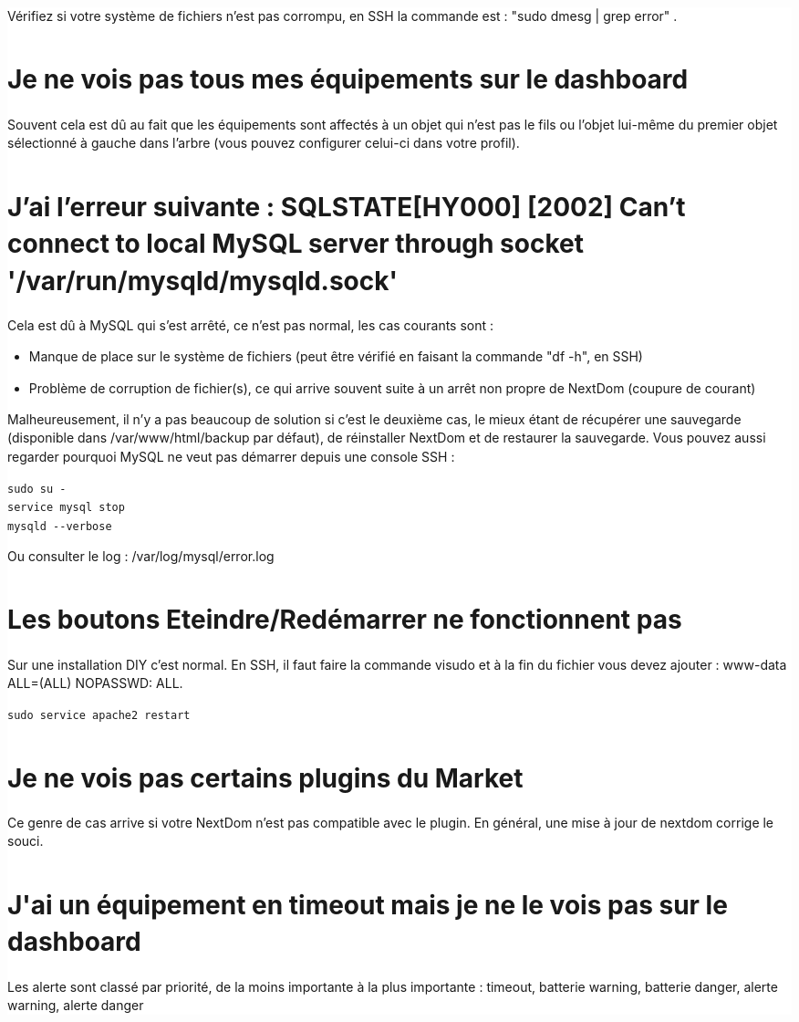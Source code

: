 Vérifiez si votre système de fichiers n’est pas corrompu, en SSH la
commande est : "sudo dmesg | grep error" .

Je ne vois pas tous mes équipements sur le dashboard 
====================================================

Souvent cela est dû au fait que les équipements sont affectés à un objet
qui n’est pas le fils ou l’objet lui-même du premier objet sélectionné à
gauche dans l’arbre (vous pouvez configurer celui-ci dans votre profil).

J’ai l’erreur suivante : SQLSTATE\[HY000\] \[2002\] Can’t connect to local MySQL server through socket '/var/run/mysqld/mysqld.sock' 
====================================================================================================================================

Cela est dû à MySQL qui s’est arrêté, ce n’est pas normal, les cas
courants sont :

-   Manque de place sur le système de fichiers (peut être vérifié en
    faisant la commande "df -h", en SSH)

-   Problème de corruption de fichier(s), ce qui arrive souvent suite à
    un arrêt non propre de NextDom (coupure de courant)

Malheureusement, il n’y a pas beaucoup de solution si c’est le deuxième
cas, le mieux étant de récupérer une sauvegarde (disponible dans
/var/www/html/backup par défaut), de réinstaller NextDom et
de restaurer la sauvegarde. Vous pouvez aussi regarder pourquoi MySQL ne
veut pas démarrer depuis une console SSH :

``` {.bash}
sudo su -
service mysql stop
mysqld --verbose
```

Ou consulter le log : /var/log/mysql/error.log

Les boutons Eteindre/Redémarrer ne fonctionnent pas 
===================================================

Sur une installation DIY c’est normal. En SSH, il faut faire la commande
visudo et à la fin du fichier vous devez ajouter : www-data ALL=(ALL)
NOPASSWD: ALL.

``` {.bash}
sudo service apache2 restart
```

Je ne vois pas certains plugins du Market 
=========================================

Ce genre de cas arrive si votre NextDom n’est pas compatible avec le
plugin. En général, une mise à jour de nextdom corrige le souci.

J'ai un équipement en timeout mais je ne le vois pas sur le dashboard
=========================================

Les alerte sont classé par priorité, de la moins importante à la plus importante : timeout, batterie warning, batterie danger, alerte warning, alerte danger

